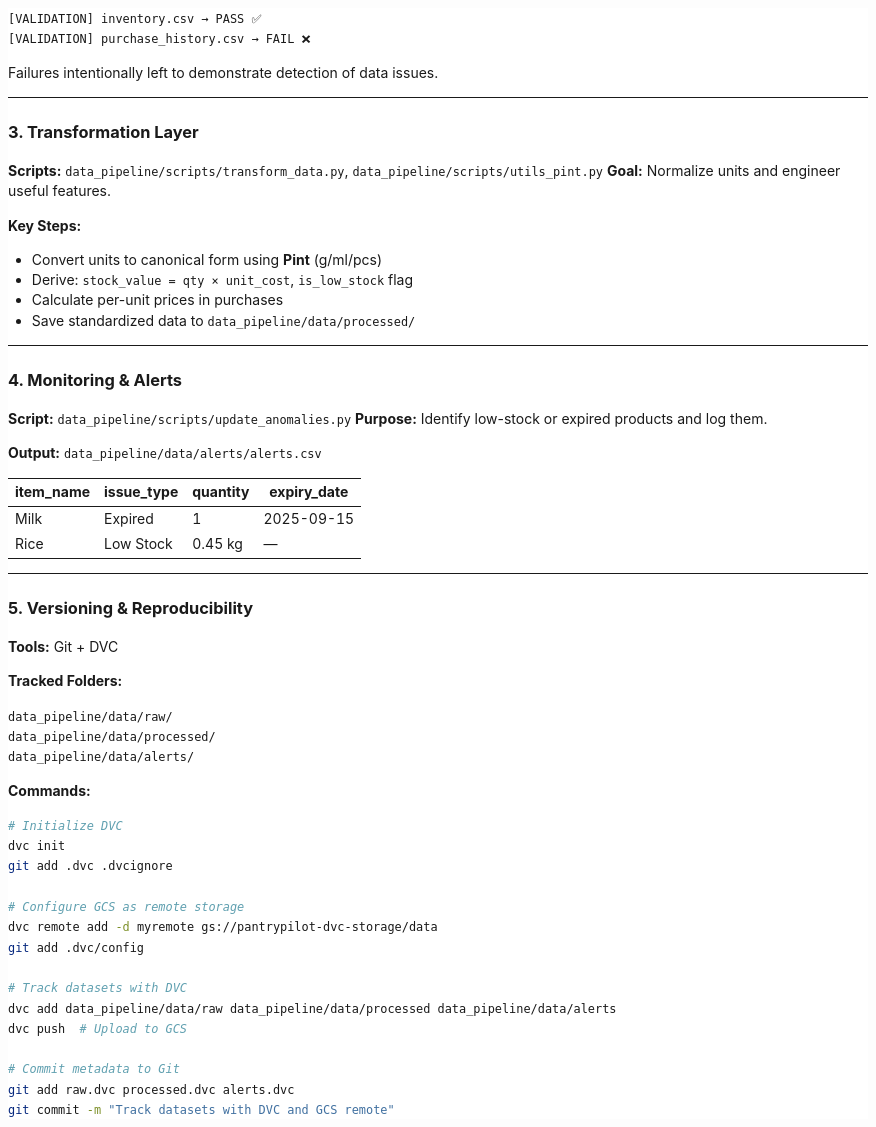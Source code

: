 ```
[VALIDATION] inventory.csv → PASS ✅
[VALIDATION] purchase_history.csv → FAIL ❌
```

Failures intentionally left to demonstrate detection of data issues.

---

### 3. Transformation Layer

**Scripts:** `data_pipeline/scripts/transform_data.py`, `data_pipeline/scripts/utils_pint.py`
**Goal:** Normalize units and engineer useful features.

**Key Steps:**

* Convert units to canonical form using **Pint** (g/ml/pcs)
* Derive: `stock_value = qty × unit_cost`, `is_low_stock` flag
* Calculate per-unit prices in purchases
* Save standardized data to `data_pipeline/data/processed/`

---

### 4. Monitoring & Alerts

**Script:** `data_pipeline/scripts/update_anomalies.py`
**Purpose:** Identify low-stock or expired products and log them.

**Output:** `data_pipeline/data/alerts/alerts.csv`

| item_name | issue_type | quantity | expiry_date |
| --------- | ---------- | -------- | ----------- |
| Milk      | Expired    | 1        | 2025-09-15  |
| Rice      | Low Stock  | 0.45 kg  | —           |

---

### 5. Versioning & Reproducibility

**Tools:** Git + DVC

**Tracked Folders:**

```
data_pipeline/data/raw/
data_pipeline/data/processed/
data_pipeline/data/alerts/
```

**Commands:**

```bash
# Initialize DVC
dvc init
git add .dvc .dvcignore

# Configure GCS as remote storage
dvc remote add -d myremote gs://pantrypilot-dvc-storage/data
git add .dvc/config

# Track datasets with DVC
dvc add data_pipeline/data/raw data_pipeline/data/processed data_pipeline/data/alerts
dvc push  # Upload to GCS

# Commit metadata to Git
git add raw.dvc processed.dvc alerts.dvc
git commit -m "Track datasets with DVC and GCS remote"
```
